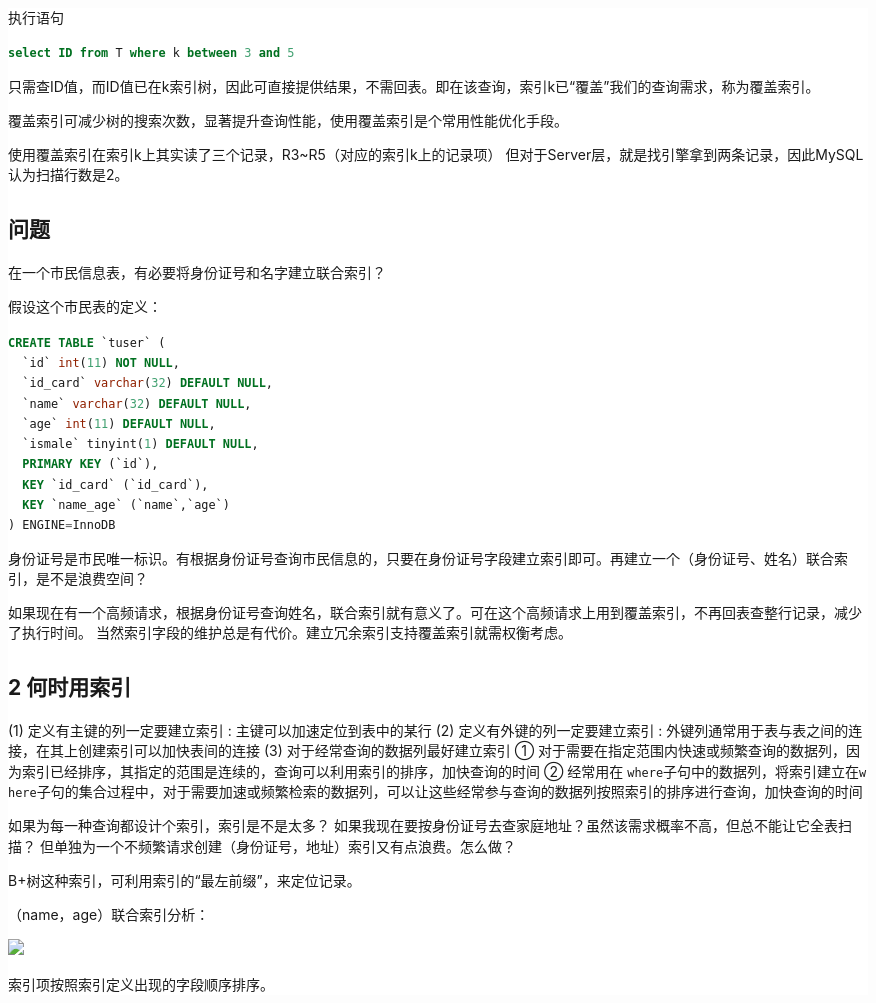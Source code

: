 执行语句

```sql
select ID from T where k between 3 and 5
```

只需查ID值，而ID值已在k索引树，因此可直接提供结果，不需回表。即在该查询，索引k已“覆盖”我们的查询需求，称为覆盖索引。

覆盖索引可减少树的搜索次数，显著提升查询性能，使用覆盖索引是个常用性能优化手段。

使用覆盖索引在索引k上其实读了三个记录，R3~R5（对应的索引k上的记录项）
但对于Server层，就是找引擎拿到两条记录，因此MySQL认为扫描行数是2。

## 问题

在一个市民信息表，有必要将身份证号和名字建立联合索引？

假设这个市民表的定义：

```sql
CREATE TABLE `tuser` (
  `id` int(11) NOT NULL,
  `id_card` varchar(32) DEFAULT NULL,
  `name` varchar(32) DEFAULT NULL,
  `age` int(11) DEFAULT NULL,
  `ismale` tinyint(1) DEFAULT NULL,
  PRIMARY KEY (`id`),
  KEY `id_card` (`id_card`),
  KEY `name_age` (`name`,`age`)
) ENGINE=InnoDB
```

身份证号是市民唯一标识。有根据身份证号查询市民信息的，只要在身份证号字段建立索引即可。再建立一个（身份证号、姓名）联合索引，是不是浪费空间？

如果现在有一个高频请求，根据身份证号查询姓名，联合索引就有意义了。可在这个高频请求上用到覆盖索引，不再回表查整行记录，减少了执行时间。
当然索引字段的维护总是有代价。建立冗余索引支持覆盖索引就需权衡考虑。

## 2 何时用索引

(1) 定义有主键的列一定要建立索引 : 主键可以加速定位到表中的某行
(2) 定义有外键的列一定要建立索引 : 外键列通常用于表与表之间的连接，在其上创建索引可以加快表间的连接
(3) 对于经常查询的数据列最好建立索引
 ① 对于需要在指定范围内快速或频繁查询的数据列，因为索引已经排序，其指定的范围是连续的，查询可以利用索引的排序，加快查询的时间
② 经常用在 `where`子句中的数据列，将索引建立在`where`子句的集合过程中，对于需要加速或频繁检索的数据列，可以让这些经常参与查询的数据列按照索引的排序进行查询，加快查询的时间

如果为每一种查询都设计个索引，索引是不是太多？
如果我现在要按身份证号去查家庭地址？虽然该需求概率不高，但总不能让它全表扫描？
但单独为一个不频繁请求创建（身份证号，地址）索引又有点浪费。怎么做？

B+树这种索引，可利用索引的“最左前缀”，来定位记录。

（name，age）联合索引分析：

![](https://p.ipic.vip/tcg6e3.png)

索引项按照索引定义出现的字段顺序排序。
